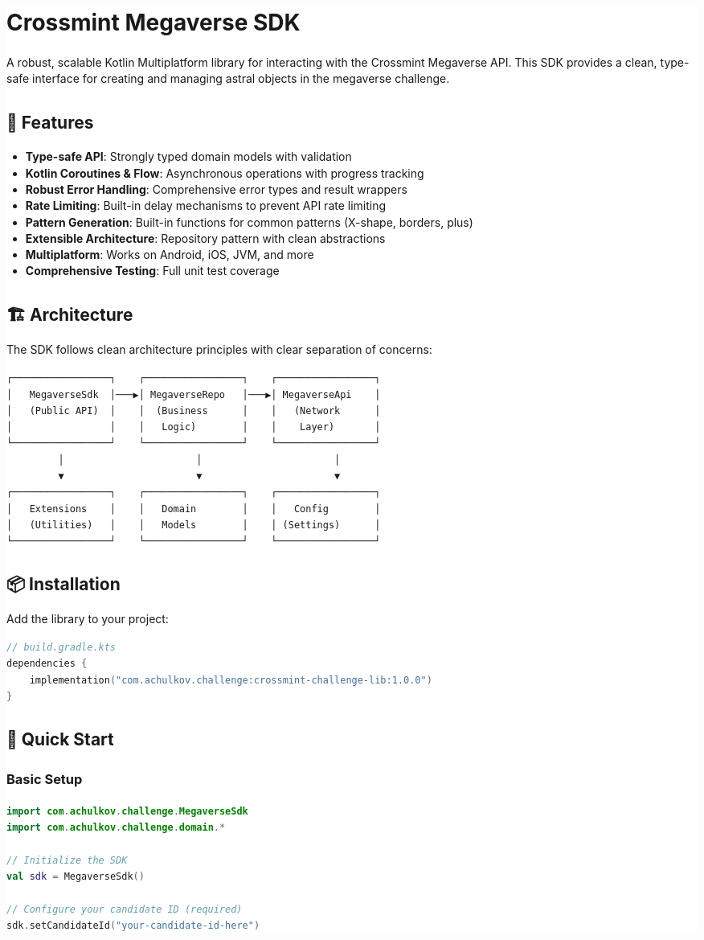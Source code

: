 # Crossmint Megaverse SDK

A robust, scalable Kotlin Multiplatform library for interacting with the Crossmint Megaverse API.
This SDK provides a clean, type-safe interface for creating and managing astral objects in the
megaverse challenge.

## 🌟 Features

- **Type-safe API**: Strongly typed domain models with validation
- **Kotlin Coroutines & Flow**: Asynchronous operations with progress tracking
- **Robust Error Handling**: Comprehensive error types and result wrappers
- **Rate Limiting**: Built-in delay mechanisms to prevent API rate limiting
- **Pattern Generation**: Built-in functions for common patterns (X-shape, borders, plus)
- **Extensible Architecture**: Repository pattern with clean abstractions
- **Multiplatform**: Works on Android, iOS, JVM, and more
- **Comprehensive Testing**: Full unit test coverage

## 🏗️ Architecture

The SDK follows clean architecture principles with clear separation of concerns:

```
┌─────────────────┐    ┌─────────────────┐    ┌─────────────────┐
│   MegaverseSdk  │───▶│ MegaverseRepo   │───▶│ MegaverseApi    │
│   (Public API)  │    │  (Business      │    │   (Network      │
│                 │    │   Logic)        │    │    Layer)       │
└─────────────────┘    └─────────────────┘    └─────────────────┘
         │                       │                       │
         ▼                       ▼                       ▼
┌─────────────────┐    ┌─────────────────┐    ┌─────────────────┐
│   Extensions    │    │   Domain        │    │   Config        │
│   (Utilities)   │    │   Models        │    │ (Settings)      │
└─────────────────┘    └─────────────────┘    └─────────────────┘
```

## 📦 Installation

Add the library to your project:

```kotlin
// build.gradle.kts
dependencies {
    implementation("com.achulkov.challenge:crossmint-challenge-lib:1.0.0")
}
```

## 🚀 Quick Start

### Basic Setup

```kotlin
import com.achulkov.challenge.MegaverseSdk
import com.achulkov.challenge.domain.*

// Initialize the SDK
val sdk = MegaverseSdk()

// Configure your candidate ID (required)
sdk.setCandidateId("your-candidate-id-here")
```
